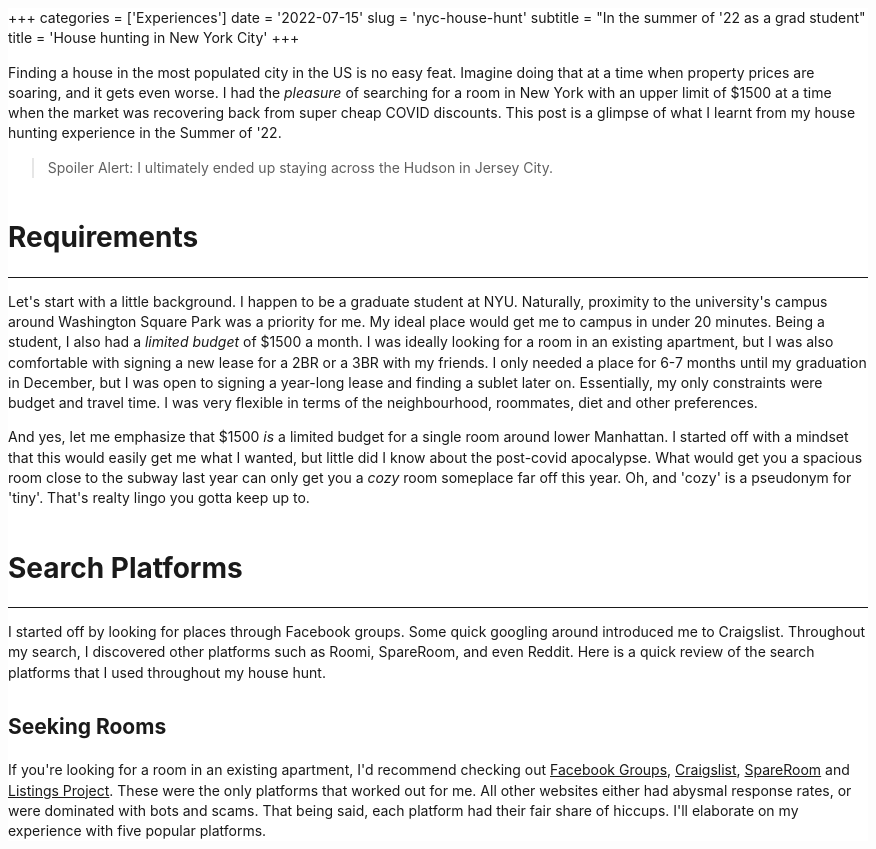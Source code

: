 +++
categories = ['Experiences']
date = '2022-07-15'
slug = 'nyc-house-hunt'
subtitle = "In the summer of '22 as a grad student"
title = 'House hunting in New York City'
+++

Finding a house in the most populated city in the US is no easy feat. Imagine doing that at a time
when property prices are soaring, and it gets even worse. I had the _pleasure_ of searching for a
room in New York with an upper limit of $1500 at a time when the market was recovering back from
super cheap COVID discounts. This post is a glimpse of what I learnt from my house hunting
experience in the Summer of '22.

> Spoiler Alert: I ultimately ended up staying across the Hudson in Jersey City.

# Requirements

---

Let's start with a little background. I happen to be a graduate student at NYU. Naturally, proximity
to the university's campus around Washington Square Park was a priority for me. My ideal place would
get me to campus in under 20 minutes. Being a student, I also had a _limited budget_ of $1500 a
month. I was ideally looking for a room in an existing apartment, but I was also comfortable with
signing a new lease for a 2BR or a 3BR with my friends. I only needed a place for 6-7 months until
my graduation in December, but I was open to signing a year-long lease and finding a sublet later
on. Essentially, my only constraints were budget and travel time. I was very flexible in terms of
the neighbourhood, roommates, diet and other preferences.

And yes, let me emphasize that $1500 _is_ a limited budget for a single room around lower Manhattan.
I started off with a mindset that this would easily get me what I wanted, but little did I know
about the post-covid apocalypse. What would get you a spacious room close to the subway last year
can only get you a _cozy_ room someplace far off this year. Oh, and 'cozy' is a pseudonym for
'tiny'. That's realty lingo you gotta keep up to.

# Search Platforms

---

I started off by looking for places through Facebook groups. Some quick googling around introduced
me to Craigslist. Throughout my search, I discovered other platforms such as Roomi, SpareRoom, and
even Reddit. Here is a quick review of the search platforms that I used throughout my house hunt.

## Seeking Rooms

If you're looking for a room in an existing apartment, I'd recommend checking out
[Facebook Groups](https://www.facebook.com/marketplace/), [Craigslist](https://www.craigslist.org/),
[SpareRoom](https://spareroom.com) and [Listings Project](https://www.listingsproject.com/). These
were the only platforms that worked out for me. All other websites either had abysmal response
rates, or were dominated with bots and scams. That being said, each platform had their fair share of
hiccups. I'll elaborate on my experience with five popular platforms.
